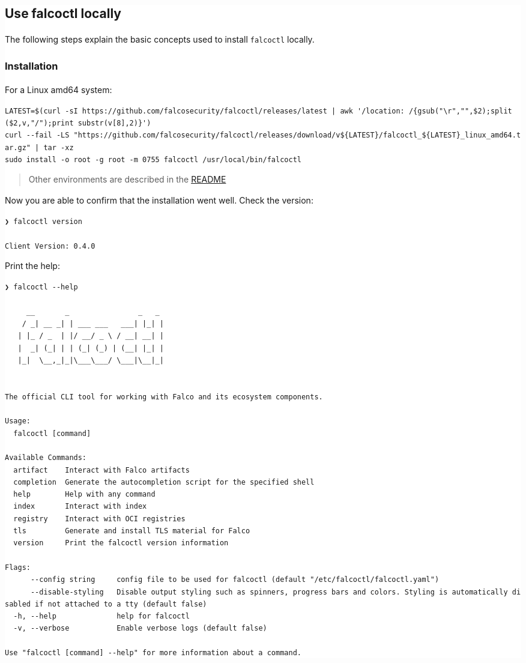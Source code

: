 ## Use falcoctl locally

The following steps explain the basic concepts used to install `falcoctl` locally.

### Installation

For a Linux amd64 system:
```shell
LATEST=$(curl -sI https://github.com/falcosecurity/falcoctl/releases/latest | awk '/location: /{gsub("\r","",$2);split($2,v,"/");print substr(v[8],2)}')
curl --fail -LS "https://github.com/falcosecurity/falcoctl/releases/download/v${LATEST}/falcoctl_${LATEST}_linux_amd64.tar.gz" | tar -xz
sudo install -o root -g root -m 0755 falcoctl /usr/local/bin/falcoctl
```

> Other environments are described in the [README](https://github.com/falcosecurity/falcoctl#install-falcoctl-manually)

Now you are able to confirm that the installation went well.
Check the version:
```shell
❯ falcoctl version

Client Version: 0.4.0
```
Print the help:
```shell
❯ falcoctl --help

     __       _                _   _
    / _| __ _| | ___ ___   ___| |_| |
   | |_ / _  | |/ __/ _ \ / __| __| |
   |  _| (_| | | (_| (_) | (__| |_| |
   |_|  \__,_|_|\___\___/ \___|\__|_|
									
	
The official CLI tool for working with Falco and its ecosystem components.

Usage:
  falcoctl [command]

Available Commands:
  artifact    Interact with Falco artifacts
  completion  Generate the autocompletion script for the specified shell
  help        Help with any command
  index       Interact with index
  registry    Interact with OCI registries
  tls         Generate and install TLS material for Falco
  version     Print the falcoctl version information

Flags:
      --config string     config file to be used for falcoctl (default "/etc/falcoctl/falcoctl.yaml")
      --disable-styling   Disable output styling such as spinners, progress bars and colors. Styling is automatically disabled if not attached to a tty (default false)
  -h, --help              help for falcoctl
  -v, --verbose           Enable verbose logs (default false)

Use "falcoctl [command] --help" for more information about a command.

```
